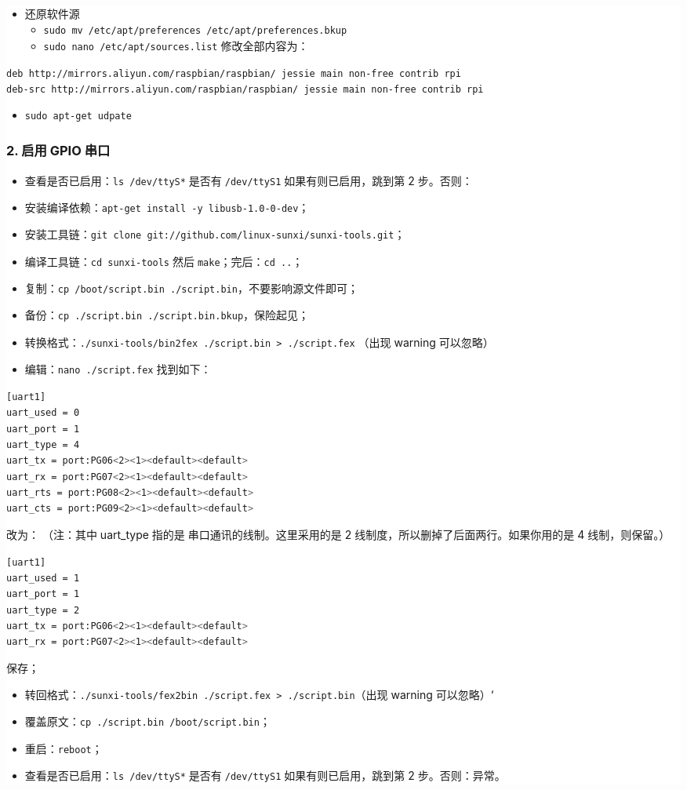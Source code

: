 - 还原软件源
  - `sudo mv /etc/apt/preferences /etc/apt/preferences.bkup`
  - `sudo nano /etc/apt/sources.list` 修改全部内容为：  

```shell
deb http://mirrors.aliyun.com/raspbian/raspbian/ jessie main non-free contrib rpi
deb-src http://mirrors.aliyun.com/raspbian/raspbian/ jessie main non-free contrib rpi
```
  - `sudo apt-get udpate`


### 2. 启用 GPIO 串口

- 查看是否已启用：`ls /dev/ttyS*` 是否有 `/dev/ttyS1` 如果有则已启用，跳到第 2 步。否则：

- 安装编译依赖：`apt-get install -y libusb-1.0-0-dev`；

- 安装工具链：`git clone git://github.com/linux-sunxi/sunxi-tools.git`；

- 编译工具链：`cd sunxi-tools` 然后 `make`；完后：`cd ..`；

- 复制：`cp /boot/script.bin ./script.bin`，不要影响源文件即可；

- 备份：`cp ./script.bin ./script.bin.bkup`，保险起见；

- 转换格式：`./sunxi-tools/bin2fex ./script.bin > ./script.fex` （出现 warning 可以忽略）

- 编辑：`nano ./script.fex` 找到如下：

```bash
[uart1]
uart_used = 0
uart_port = 1
uart_type = 4
uart_tx = port:PG06<2><1><default><default>
uart_rx = port:PG07<2><1><default><default>
uart_rts = port:PG08<2><1><default><default>
uart_cts = port:PG09<2><1><default><default>
```
改为：
（注：其中 uart_type 指的是 串口通讯的线制。这里采用的是 2 线制度，所以删掉了后面两行。如果你用的是 4 线制，则保留。）
```bash
[uart1]
uart_used = 1
uart_port = 1
uart_type = 2
uart_tx = port:PG06<2><1><default><default>
uart_rx = port:PG07<2><1><default><default>
```
保存；

- 转回格式：`./sunxi-tools/fex2bin ./script.fex > ./script.bin`（出现 warning 可以忽略）‘

- 覆盖原文：`cp ./script.bin /boot/script.bin`；

- 重启：`reboot`；

- 查看是否已启用：`ls /dev/ttyS*` 是否有 `/dev/ttyS1` 如果有则已启用，跳到第 2 步。否则：异常。
